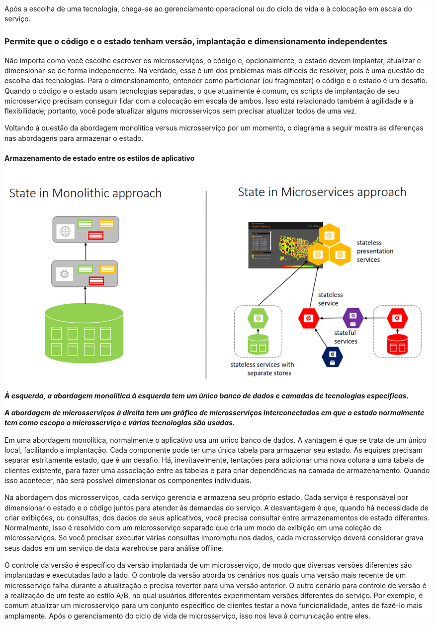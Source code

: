 Após a escolha de uma tecnologia, chega-se ao gerenciamento operacional ou do ciclo de vida e à colocação em escala do serviço.

### <a name="allows-code-and-state-to-be-independently-versioned-deployed-and-scaled"></a>Permite que o código e o estado tenham versão, implantação e dimensionamento independentes
Não importa como você escolhe escrever os microsserviços, o código e, opcionalmente, o estado devem implantar, atualizar e dimensionar-se de forma independente. Na verdade, esse é um dos problemas mais difíceis de resolver, pois é uma questão de escolha das tecnologias. Para o dimensionamento, entender como particionar (ou fragmentar) o código e o estado é um desafio. Quando o código e o estado usam tecnologias separadas, o que atualmente é comum, os scripts de implantação de seu microsserviço precisam conseguir lidar com a colocação em escala de ambos. Isso está relacionado também à agilidade e à flexibilidade; portanto, você pode atualizar alguns microsserviços sem precisar atualizar todos de uma vez.

Voltando à questão da abordagem monolítica versus microsserviço por um momento, o diagrama a seguir mostra as diferenças nas abordagens para armazenar o estado.

#### <a name="state-storage-between-application-styles"></a>Armazenamento de estado entre os estilos de aplicativo
![Armazenamento de estado da plataforma Service Fabric][Image2]

***À esquerda, a abordagem monolítica à esquerda tem um único banco de dados e camadas de tecnologias específicas.***

***A abordagem de microsserviços à direita tem um gráfico de microsserviços interconectados em que o estado normalmente tem como escopo o microsserviço e várias tecnologias são usadas.***

Em uma abordagem monolítica, normalmente o aplicativo usa um único banco de dados. A vantagem é que se trata de um único local, facilitando a implantação. Cada componente pode ter uma única tabela para armazenar seu estado. As equipes precisam separar estritamente estado, que é um desafio. Há, inevitavelmente, tentações para adicionar uma nova coluna a uma tabela de clientes existente, para fazer uma associação entre as tabelas e para criar dependências na camada de armazenamento. Quando isso acontecer, não será possível dimensionar os componentes individuais. 

Na abordagem dos microsserviços, cada serviço gerencia e armazena seu próprio estado. Cada serviço é responsável por dimensionar o estado e o código juntos para atender às demandas do serviço. A desvantagem é que, quando há necessidade de criar exibições, ou consultas, dos dados de seus aplicativos, você precisa consultar entre armazenamentos de estado diferentes. Normalmente, isso é resolvido com um microsserviço separado que cria um modo de exibição em uma coleção de microsserviços. Se você precisar executar várias consultas impromptu nos dados, cada microsserviço deverá considerar grava seus dados em um serviço de data warehouse para análise offline.

O controle da versão é específico da versão implantada de um microsserviço, de modo que diversas versões diferentes são implantadas e executadas lado a lado. O controle da versão aborda os cenários nos quais uma versão mais recente de um microsserviço falha durante a atualização e precisa reverter para uma versão anterior. O outro cenário para controle de versão é a realização de um teste ao estilo A/B, no qual usuários diferentes experimentam versões diferentes do serviço. Por exemplo, é comum atualizar um microsserviço para um conjunto específico de clientes testar a nova funcionalidade, antes de fazê-lo mais amplamente. Após o gerenciamento do ciclo de vida de microsserviço, isso nos leva à comunicação entre eles.


[Image1]: media/service-fabric-overview-microservices/monolithic-vs-micro.png
[Image2]: media/service-fabric-overview-microservices/statemonolithic-vs-micro.png
[Image3]: media/service-fabric-overview-microservices/microservices-migration.png